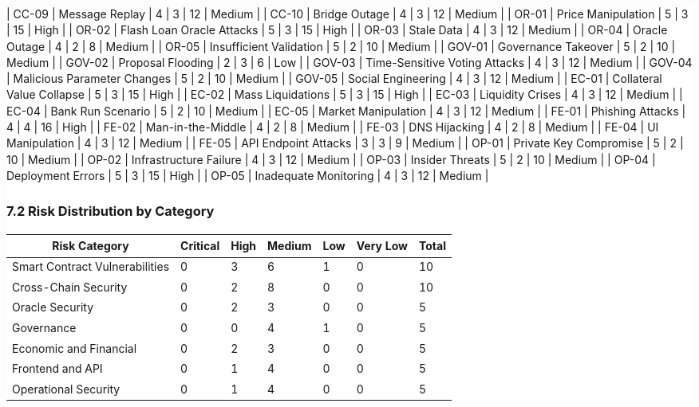 | CC-09   | Message Replay                | 4      | 3          | 12         | Medium |
| CC-10   | Bridge Outage                 | 4      | 3          | 12         | Medium |
| OR-01   | Price Manipulation            | 5      | 3          | 15         | High   |
| OR-02   | Flash Loan Oracle Attacks     | 5      | 3          | 15         | High   |
| OR-03   | Stale Data                    | 4      | 3          | 12         | Medium |
| OR-04   | Oracle Outage                 | 4      | 2          | 8          | Medium |
| OR-05   | Insufficient Validation       | 5      | 2          | 10         | Medium |
| GOV-01  | Governance Takeover           | 5      | 2          | 10         | Medium |
| GOV-02  | Proposal Flooding             | 2      | 3          | 6          | Low    |
| GOV-03  | Time-Sensitive Voting Attacks | 4      | 3          | 12         | Medium |
| GOV-04  | Malicious Parameter Changes   | 5      | 2          | 10         | Medium |
| GOV-05  | Social Engineering            | 4      | 3          | 12         | Medium |
| EC-01   | Collateral Value Collapse     | 5      | 3          | 15         | High   |
| EC-02   | Mass Liquidations             | 5      | 3          | 15         | High   |
| EC-03   | Liquidity Crises              | 4      | 3          | 12         | Medium |
| EC-04   | Bank Run Scenario             | 5      | 2          | 10         | Medium |
| EC-05   | Market Manipulation           | 4      | 3          | 12         | Medium |
| FE-01   | Phishing Attacks              | 4      | 4          | 16         | High   |
| FE-02   | Man-in-the-Middle             | 4      | 2          | 8          | Medium |
| FE-03   | DNS Hijacking                 | 4      | 2          | 8          | Medium |
| FE-04   | UI Manipulation               | 4      | 3          | 12         | Medium |
| FE-05   | API Endpoint Attacks          | 3      | 3          | 9          | Medium |
| OP-01   | Private Key Compromise        | 5      | 2          | 10         | Medium |
| OP-02   | Infrastructure Failure        | 4      | 3          | 12         | Medium |
| OP-03   | Insider Threats               | 5      | 2          | 10         | Medium |
| OP-04   | Deployment Errors             | 5      | 3          | 15         | High   |
| OP-05   | Inadequate Monitoring         | 4      | 3          | 12         | Medium |

### 7.2 Risk Distribution by Category

| Risk Category                  | Critical | High   | Medium | Low   | Very Low | Total  |
| ------------------------------ | -------- | ------ | ------ | ----- | -------- | ------ |
| Smart Contract Vulnerabilities | 0        | 3      | 6      | 1     | 0        | 10     |
| Cross-Chain Security           | 0        | 2      | 8      | 0     | 0        | 10     |
| Oracle Security                | 0        | 2      | 3      | 0     | 0        | 5      |
| Governance                     | 0        | 0      | 4      | 1     | 0        | 5      |
| Economic and Financial         | 0        | 2      | 3      | 0     | 0        | 5      |
| Frontend and API               | 0        | 1      | 4      | 0     | 0        | 5      |
| Operational Security           | 0        | 1      | 4      | 0     | 0        | 5      |